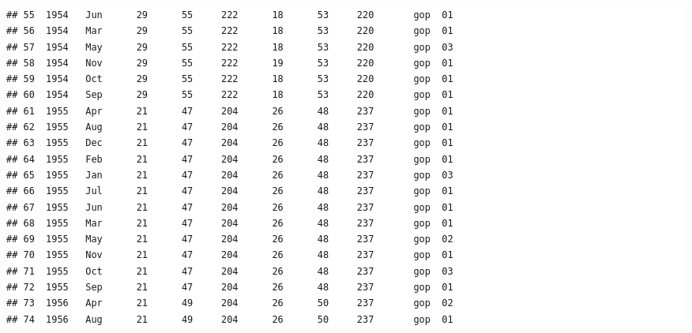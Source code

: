     ## 55  1954   Jun      29      55     222      18      53     220       gop  01
    ## 56  1954   Mar      29      55     222      18      53     220       gop  01
    ## 57  1954   May      29      55     222      18      53     220       gop  03
    ## 58  1954   Nov      29      55     222      19      53     220       gop  01
    ## 59  1954   Oct      29      55     222      18      53     220       gop  01
    ## 60  1954   Sep      29      55     222      18      53     220       gop  01
    ## 61  1955   Apr      21      47     204      26      48     237       gop  01
    ## 62  1955   Aug      21      47     204      26      48     237       gop  01
    ## 63  1955   Dec      21      47     204      26      48     237       gop  01
    ## 64  1955   Feb      21      47     204      26      48     237       gop  01
    ## 65  1955   Jan      21      47     204      26      48     237       gop  03
    ## 66  1955   Jul      21      47     204      26      48     237       gop  01
    ## 67  1955   Jun      21      47     204      26      48     237       gop  01
    ## 68  1955   Mar      21      47     204      26      48     237       gop  01
    ## 69  1955   May      21      47     204      26      48     237       gop  02
    ## 70  1955   Nov      21      47     204      26      48     237       gop  01
    ## 71  1955   Oct      21      47     204      26      48     237       gop  03
    ## 72  1955   Sep      21      47     204      26      48     237       gop  01
    ## 73  1956   Apr      21      49     204      26      50     237       gop  02
    ## 74  1956   Aug      21      49     204      26      50     237       gop  01
